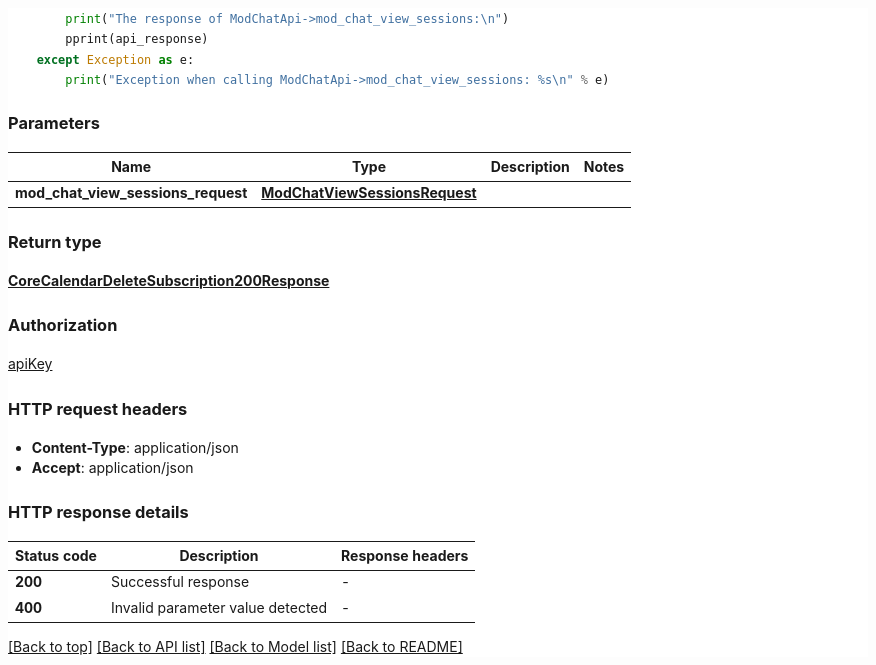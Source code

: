```python
        print("The response of ModChatApi->mod_chat_view_sessions:\n")
        pprint(api_response)
    except Exception as e:
        print("Exception when calling ModChatApi->mod_chat_view_sessions: %s\n" % e)
```



### Parameters


Name | Type | Description  | Notes
------------- | ------------- | ------------- | -------------
 **mod_chat_view_sessions_request** | [**ModChatViewSessionsRequest**](ModChatViewSessionsRequest.md)|  | 

### Return type

[**CoreCalendarDeleteSubscription200Response**](CoreCalendarDeleteSubscription200Response.md)

### Authorization

[apiKey](../README.md#apiKey)

### HTTP request headers

 - **Content-Type**: application/json
 - **Accept**: application/json

### HTTP response details

| Status code | Description | Response headers |
|-------------|-------------|------------------|
**200** | Successful response |  -  |
**400** | Invalid parameter value detected |  -  |

[[Back to top]](#) [[Back to API list]](../README.md#documentation-for-api-endpoints) [[Back to Model list]](../README.md#documentation-for-models) [[Back to README]](../README.md)

